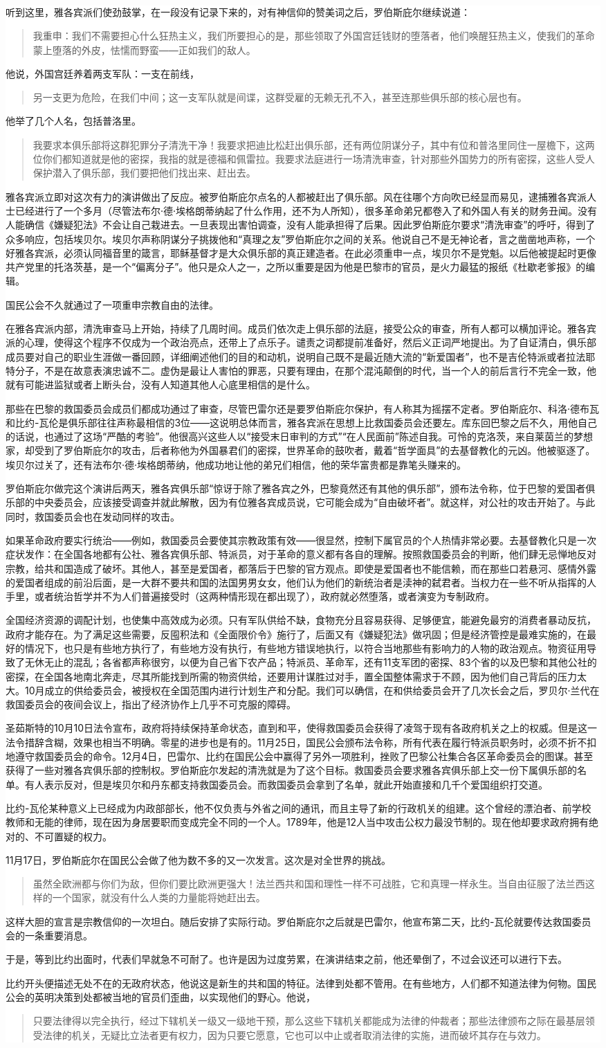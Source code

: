 听到这里，雅各宾派们使劲鼓掌，在一段没有记录下来的，对有神信仰的赞美词之后，罗伯斯庇尔继续说道：

> 我重申：我们不需要担心什么狂热主义，我们所要担心的是，那些领取了外国宫廷钱财的堕落者，他们唤醒狂热主义，使我们的革命蒙上堕落的外皮，怯懦而野蛮——正如我们的敌人。

他说，外国宫廷养着两支军队：一支在前线，

> 另一支更为危险，在我们中间；这一支军队就是间谍，这群受雇的无赖无孔不入，甚至连那些俱乐部的核心层也有。

他举了几个人名，包括普洛里。

> 我要求本俱乐部将这群犯罪分子清洗干净！我要求把迪比松赶出俱乐部，还有两位阴谋分子，其中有位和普洛里同住一屋檐下，这两位你们都知道就是他的密探，我指的就是德福和佩雷拉。我要求法庭进行一场清洗审查，针对那些外国势力的所有密探，这些人受人保护潜入了俱乐部，我们要把他们找出来、赶出去。

雅各宾派立即对这次有力的演讲做出了反应。被罗伯斯庇尔点名的人都被赶出了俱乐部。风在往哪个方向吹已经显而易见，逮捕雅各宾派人士已经进行了一个多月（尽管法布尔·德·埃格朗蒂纳起了什么作用，还不为人所知），很多革命弟兄都卷入了和外国人有关的财务丑闻。没有人能确信《嫌疑犯法》不会让自己栽进去。一旦表现出害怕调查，没有人能承担得了后果。因此罗伯斯庇尔要求“清洗审查”的呼吁，得到了众多响应，包括埃贝尔。埃贝尔声称阴谋分子挑拨他和“真理之友”罗伯斯庇尔之间的关系。他说自己不是无神论者，言之凿凿地声称，一个好雅各宾派，必须认同福音里的箴言，耶稣基督才是大众俱乐部的真正建造者。在此必须重申一点，埃贝尔不是党魁。以后他被提起时更像共产党里的托洛茨基，是一个“偏离分子”。他只是众人之一，之所以重要是因为他是巴黎市的官员，是火力最猛的报纸《杜歇老爹报》的编辑。

国民公会不久就通过了一项重申宗教自由的法律。

在雅各宾派内部，清洗审查马上开始，持续了几周时间。成员们依次走上俱乐部的法庭，接受公众的审查，所有人都可以横加评论。雅各宾派的心理，使得这个程序不仅成为一个政治亮点，还带上了点乐子。谴责之词都提前准备好，然后义正词严地提出。为了自证清白，俱乐部成员要对自己的职业生涯做一番回顾，详细阐述他们的目的和动机，说明自己既不是最近随大流的“新爱国者”，也不是吉伦特派或者拉法耶特分子，不是在故意表演忠诚不二。虚伪是最让人害怕的罪恶，只要有理由，在那个混沌颠倒的时代，当一个人的前后言行不完全一致，他就有可能进监狱或者上断头台，没有人知道其他人心底里相信的是什么。

那些在巴黎的救国委员会成员们都成功通过了审查，尽管巴雷尔还是要罗伯斯庇尔保护，有人称其为摇摆不定者。罗伯斯庇尔、科洛·德布瓦和比约-瓦伦是俱乐部往往声称最相信的3位——这说明总体而言，雅各宾派在思想上比救国委员会还要左。库东回巴黎之后不久，用他自己的话说，也通过了这场“严酷的考验”。他很高兴这些人以“接受末日审判的方式”“在人民面前”陈述自我。可怜的克洛茨，来自莱茵兰的梦想家，却受到了罗伯斯庇尔的攻击，后者称他为外国暴君们的密探，世界革命的鼓吹者，戴着“哲学面具”的去基督教化的元凶。他被驱逐了。埃贝尔过关了，还有法布尔·德·埃格朗蒂纳，他成功地让他的弟兄们相信，他的荣华富贵都是靠笔头赚来的。

罗伯斯庇尔做完这个演讲后两天，雅各宾俱乐部“惊讶于除了雅各宾之外，巴黎竟然还有其他的俱乐部”，颁布法令称，位于巴黎的爱国者俱乐部的中央委员会，应该接受调查并就此解散，因为有位雅各宾成员说，它可能会成为“自由破坏者”。就这样，对公社的攻击开始了。与此同时，救国委员会也在发动同样的攻击。

如果革命政府要实行统治——例如，救国委员会要使其宗教政策有效——很显然，控制下属官员的个人热情非常必要。去基督教化只是一次症状发作：在全国各地都有公社、雅各宾俱乐部、特派员，对于革命的意义都有各自的理解。按照救国委员会的判断，他们肆无忌惮地反对宗教，给共和国造成了破坏。其他人，甚至是爱国者，都落后于巴黎的官方观点。即使是爱国者也不能信赖，而在那些口若悬河、感情外露的爱国者组成的前沿后面，是一大群不要共和国的法国男男女女，他们认为他们的新统治者是渎神的弑君者。当权力在一些不听从指挥的人手里，或者统治哲学并不为人们普遍接受时（这两种情形现在都出现了），政府就必然堕落，或者演变为专制政府。

全国经济资源的调配计划，也使集中高效成为必须。只有军队供给不缺，食物充分且容易获得、足够便宜，能避免最穷的消费者暴动反抗，政府才能存在。为了满足这些需要，反囤积法和《全面限价令》施行了，后面又有《嫌疑犯法》做巩固；但是经济管控是最难实施的，在最好的情况下，也只是有些地方执行了，有些地方没有执行，有些地方错误地执行，以符合当地那些有影响力的人物的政治观点。物资征用导致了无休无止的混乱；各省都声称很穷，以便为自己省下农产品；特派员、革命军，还有11支军团的密探、83个省的以及巴黎和其他公社的密探，在全国各地南北奔走，尽其所能找到所需的物资供给，还要用计谋胜过对手，置全国整体需求于不顾，因为他们自己背后的压力太大。10月成立的供给委员会，被授权在全国范围内进行计划生产和分配。我们可以确信，在和供给委员会开了几次长会之后，罗贝尔·兰代在救国委员会的夜间会议上，指出了经济协作上几乎不可克服的障碍。

圣茹斯特的10月10日法令宣布，政府将持续保持革命状态，直到和平，使得救国委员会获得了凌驾于现有各政府机关之上的权威。但是这一法令措辞含糊，效果也相当不明确。零星的进步也是有的。11月25日，国民公会颁布法令称，所有代表在履行特派员职务时，必须不折不扣地遵守救国委员会的命令。12月4日，巴雷尔、比约在国民公会中赢得了另外一项胜利，挫败了巴黎公社集合各区革命委员会的图谋。甚至获得了一些对雅各宾俱乐部的控制权。罗伯斯庇尔发起的清洗就是为了这个目标。救国委员会要求雅各宾俱乐部上交一份下属俱乐部的名单。有人表示反对，但是埃贝尔和丹东都支持救国委员会。而救国委员会拿到了名单，就此开始直接和几千个爱国组织打交道。

比约-瓦伦某种意义上已经成为内政部部长，他不仅负责与外省之间的通讯，而且主导了新的行政机关的组建。这个曾经的漂泊者、前学校教师和无能的律师，现在因为身居要职而变成完全不同的一个人。1789年，他是12人当中攻击公权力最没节制的。现在他却要求政府拥有绝对的、不可置疑的权力。

11月17日，罗伯斯庇尔在国民公会做了他为数不多的又一次发言。这次是对全世界的挑战。

> 虽然全欧洲都与你们为敌，但你们要比欧洲更强大！法兰西共和国和理性一样不可战胜，它和真理一样永生。当自由征服了法兰西这样的一个国家，就没有什么人类的力量能将她赶出去。

这样大胆的宣言是宗教信仰的一次坦白。随后安排了实际行动。罗伯斯庇尔之后就是巴雷尔，他宣布第二天，比约-瓦伦就要传达救国委员会的一条重要消息。

于是，等到比约出面时，代表们早就急不可耐了。也许是因为过度劳累，在演讲结束之前，他还晕倒了，不过会议还可以进行下去。

比约开头便描述无处不在的无政府状态，他说这是新生的共和国的特征。法律到处都不管用。在有些地方，人们都不知道法律为何物。国民公会的英明决策到处都被当地的官员们歪曲，以实现他们的野心。他说，

> 只要法律得以完全执行，经过下辖机关一级又一级地干预，那么这些下辖机关都能成为法律的仲裁者；那些法律颁布之际在最基层领受法律的机关，无疑比立法者更有权力，因为只要它愿意，它也可以中止或者取消法律的实施，进而破坏其存在与效力。
